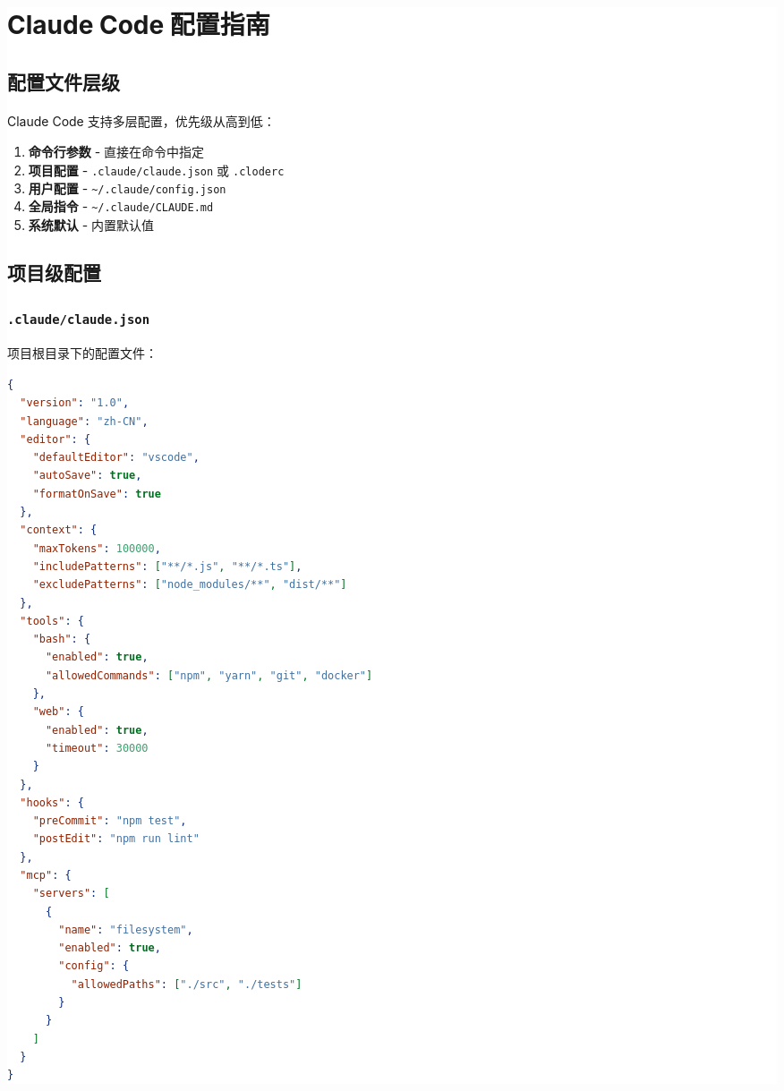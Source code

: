 # Claude Code 配置指南

## 配置文件层级

Claude Code 支持多层配置，优先级从高到低：

1. **命令行参数** - 直接在命令中指定
2. **项目配置** - `.claude/claude.json` 或 `.cloderc`
3. **用户配置** - `~/.claude/config.json`
4. **全局指令** - `~/.claude/CLAUDE.md`
5. **系统默认** - 内置默认值

## 项目级配置

### `.claude/claude.json`

项目根目录下的配置文件：

```json
{
  "version": "1.0",
  "language": "zh-CN",
  "editor": {
    "defaultEditor": "vscode",
    "autoSave": true,
    "formatOnSave": true
  },
  "context": {
    "maxTokens": 100000,
    "includePatterns": ["**/*.js", "**/*.ts"],
    "excludePatterns": ["node_modules/**", "dist/**"]
  },
  "tools": {
    "bash": {
      "enabled": true,
      "allowedCommands": ["npm", "yarn", "git", "docker"]
    },
    "web": {
      "enabled": true,
      "timeout": 30000
    }
  },
  "hooks": {
    "preCommit": "npm test",
    "postEdit": "npm run lint"
  },
  "mcp": {
    "servers": [
      {
        "name": "filesystem",
        "enabled": true,
        "config": {
          "allowedPaths": ["./src", "./tests"]
        }
      }
    ]
  }
}
```
